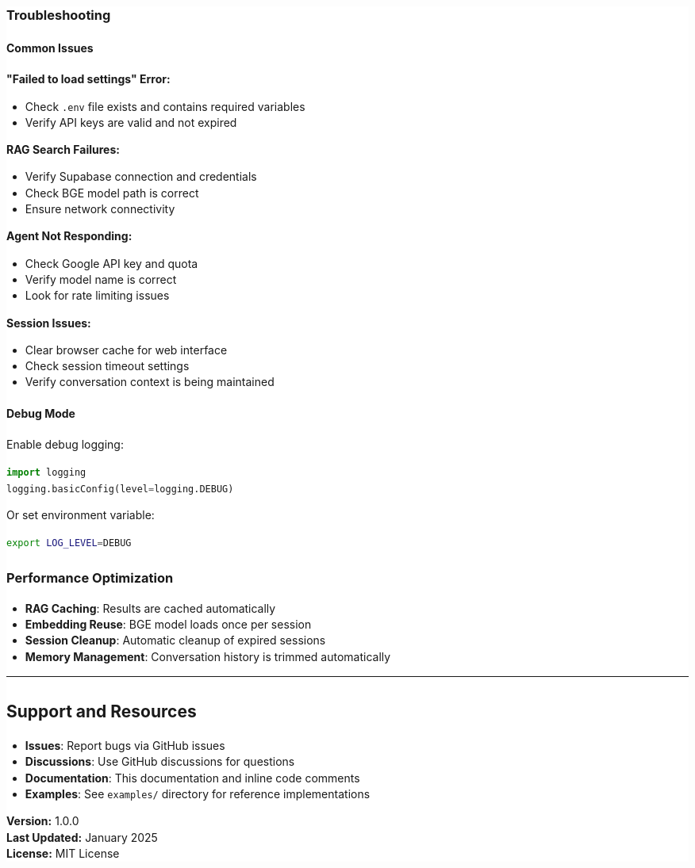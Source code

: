 ### Troubleshooting

#### Common Issues

**"Failed to load settings" Error:**
- Check `.env` file exists and contains required variables
- Verify API keys are valid and not expired

**RAG Search Failures:**
- Verify Supabase connection and credentials
- Check BGE model path is correct
- Ensure network connectivity

**Agent Not Responding:**
- Check Google API key and quota
- Verify model name is correct
- Look for rate limiting issues

**Session Issues:**
- Clear browser cache for web interface
- Check session timeout settings
- Verify conversation context is being maintained

#### Debug Mode

Enable debug logging:

```python
import logging
logging.basicConfig(level=logging.DEBUG)
```

Or set environment variable:
```bash
export LOG_LEVEL=DEBUG
```

### Performance Optimization

- **RAG Caching**: Results are cached automatically
- **Embedding Reuse**: BGE model loads once per session
- **Session Cleanup**: Automatic cleanup of expired sessions
- **Memory Management**: Conversation history is trimmed automatically

---

## Support and Resources

- **Issues**: Report bugs via GitHub issues
- **Discussions**: Use GitHub discussions for questions
- **Documentation**: This documentation and inline code comments
- **Examples**: See `examples/` directory for reference implementations

**Version:** 1.0.0  
**Last Updated:** January 2025  
**License:** MIT License